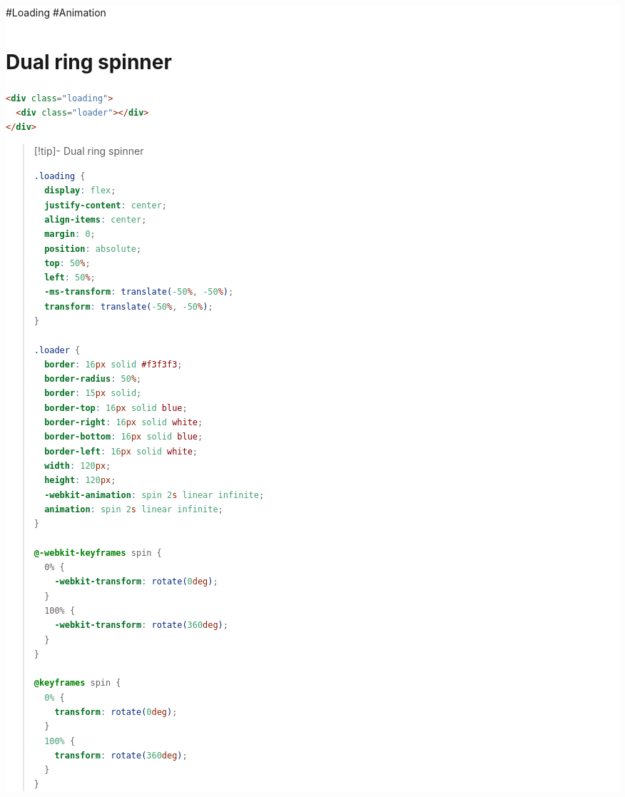#Loading #Animation
# Dual ring spinner

```html
<div class="loading">
  <div class="loader"></div>
</div>
```

> [!tip]- Dual ring spinner
> ```css
> .loading {
>   display: flex;
>   justify-content: center;
>   align-items: center;
>   margin: 0;
>   position: absolute;
>   top: 50%;
>   left: 50%;
>   -ms-transform: translate(-50%, -50%);
>   transform: translate(-50%, -50%);
> }
> 
> .loader {
>   border: 16px solid #f3f3f3;
>   border-radius: 50%;
>   border: 15px solid;
>   border-top: 16px solid blue;
>   border-right: 16px solid white;
>   border-bottom: 16px solid blue;
>   border-left: 16px solid white;
>   width: 120px;
>   height: 120px;
>   -webkit-animation: spin 2s linear infinite;
>   animation: spin 2s linear infinite;
> }
> 
> @-webkit-keyframes spin {
>   0% {
>     -webkit-transform: rotate(0deg);
>   }
>   100% {
>     -webkit-transform: rotate(360deg);
>   }
> }
> 
> @keyframes spin {
>   0% {
>     transform: rotate(0deg);
>   }
>   100% {
>     transform: rotate(360deg);
>   }
> }
> ```
